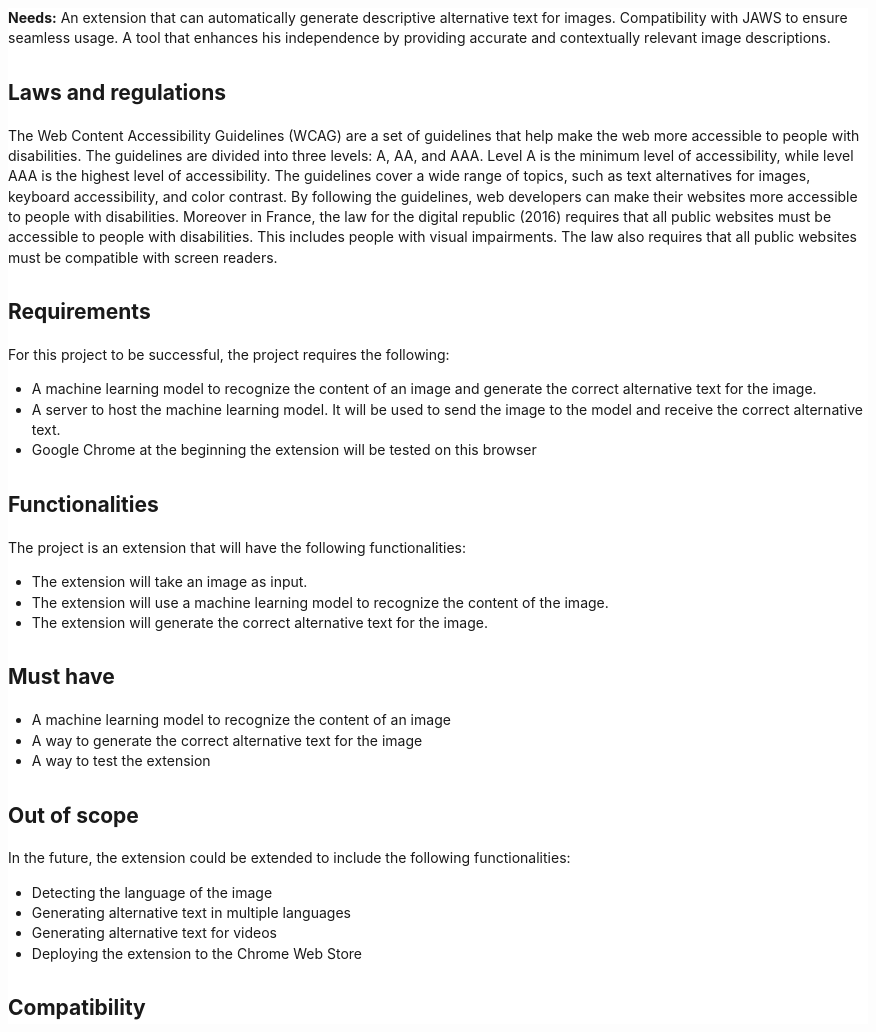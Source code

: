 **Needs:**
An extension that can automatically generate descriptive alternative text for images.
Compatibility with JAWS to ensure seamless usage.
A tool that enhances his independence by providing accurate and contextually relevant image descriptions.

## Laws and regulations

The Web Content Accessibility Guidelines (WCAG) are a set of guidelines that help make the web more accessible to people with disabilities. The guidelines are divided into three levels: A, AA, and AAA. Level A is the minimum level of accessibility, while level AAA is the highest level of accessibility. The guidelines cover a wide range of topics, such as text alternatives for images, keyboard accessibility, and color contrast. By following the guidelines, web developers can make their websites more accessible to people with disabilities.
Moreover in France, the law for the digital republic (2016) requires that all public websites must be accessible to people with disabilities. This includes people with visual impairments. The law also requires that all public websites must be compatible with screen readers.

## Requirements

For this project to be successful, the project requires the following:

- A machine learning model to recognize the content of an image and generate the correct alternative text for the image.
- A server to host the machine learning model. It will be used to send the image to the model and receive the correct alternative text.
- Google Chrome at the beginning the extension will be tested on this browser

## Functionalities

The project is an extension that will have the following functionalities:

- The extension will take an image as input.
- The extension will use a machine learning model to recognize the content of the image.
- The extension will generate the correct alternative text for the image.

## Must have

- A machine learning model to recognize the content of an image
- A way to generate the correct alternative text for the image
- A way to test the extension

## Out of scope

In the future, the extension could be extended to include the following functionalities:

- Detecting the language of the image
- Generating alternative text in multiple languages
- Generating alternative text for videos
- Deploying the extension to the Chrome Web Store

## Compatibility
